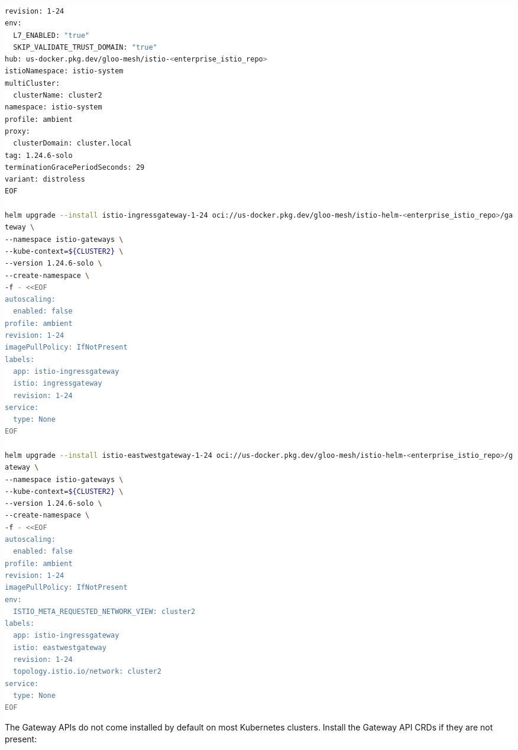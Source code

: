 ```bash
revision: 1-24
env:
  L7_ENABLED: "true"
  SKIP_VALIDATE_TRUST_DOMAIN: "true"
hub: us-docker.pkg.dev/gloo-mesh/istio-<enterprise_istio_repo>
istioNamespace: istio-system
multiCluster:
  clusterName: cluster2
namespace: istio-system
profile: ambient
proxy:
  clusterDomain: cluster.local
tag: 1.24.6-solo
terminationGracePeriodSeconds: 29
variant: distroless
EOF

helm upgrade --install istio-ingressgateway-1-24 oci://us-docker.pkg.dev/gloo-mesh/istio-helm-<enterprise_istio_repo>/gateway \
--namespace istio-gateways \
--kube-context=${CLUSTER2} \
--version 1.24.6-solo \
--create-namespace \
-f - <<EOF
autoscaling:
  enabled: false
profile: ambient
revision: 1-24
imagePullPolicy: IfNotPresent
labels:
  app: istio-ingressgateway
  istio: ingressgateway
  revision: 1-24
service:
  type: None
EOF

helm upgrade --install istio-eastwestgateway-1-24 oci://us-docker.pkg.dev/gloo-mesh/istio-helm-<enterprise_istio_repo>/gateway \
--namespace istio-gateways \
--kube-context=${CLUSTER2} \
--version 1.24.6-solo \
--create-namespace \
-f - <<EOF
autoscaling:
  enabled: false
profile: ambient
revision: 1-24
imagePullPolicy: IfNotPresent
env:
  ISTIO_META_REQUESTED_NETWORK_VIEW: cluster2
labels:
  app: istio-ingressgateway
  istio: eastwestgateway
  revision: 1-24
  topology.istio.io/network: cluster2
service:
  type: None
EOF
```
The Gateway APIs do not come installed by default on most Kubernetes clusters. Install the Gateway API CRDs if they are not present:
```bash
```